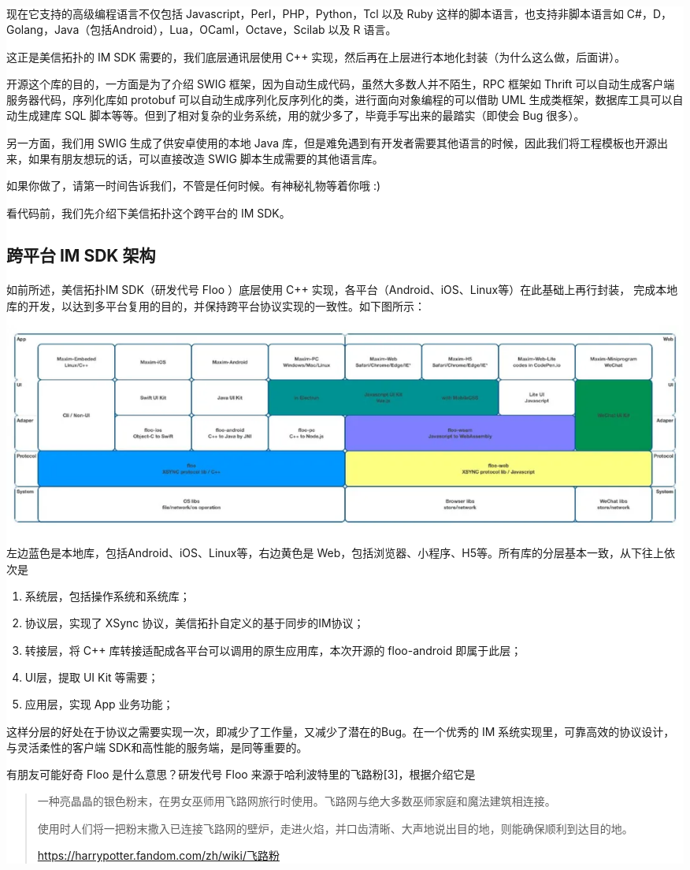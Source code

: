 现在它支持的高级编程语言不仅包括 Javascript，Perl，PHP，Python，Tcl 以及 Ruby 这样的脚本语言，也支持非脚本语言如 C#，D，Golang，Java（包括Android），Lua，OCaml，Octave，Scilab 以及 R 语言。

这正是美信拓扑的 IM SDK 需要的，我们底层通讯层使用 C++ 实现，然后再在上层进行本地化封装（为什么这么做，后面讲）。

开源这个库的目的，一方面是为了介绍 SWIG 框架，因为自动生成代码，虽然大多数人并不陌生，RPC 框架如 Thrift 可以自动生成客户端服务器代码，序列化库如 protobuf 可以自动生成序列化反序列化的类，进行面向对象编程的可以借助 UML 生成类框架，数据库工具可以自动生成建库 SQL 脚本等等。但到了相对复杂的业务系统，用的就少多了，毕竟手写出来的最踏实（即使会 Bug 很多）。

另一方面，我们用 SWIG 生成了供安卓使用的本地 Java 库，但是难免遇到有开发者需要其他语言的时候，因此我们将工程模板也开源出来，如果有朋友想玩的话，可以直接改造 SWIG 脚本生成需要的其他语言库。

如果你做了，请第一时间告诉我们，不管是任何时候。有神秘礼物等着你哦 :)

看代码前，我们先介绍下美信拓扑这个跨平台的 IM SDK。

  

## 跨平台 IM SDK 架构

如前所述，美信拓扑IM SDK（研发代号 Floo ）底层使用 C++ 实现，各平台（Android、iOS、Linux等）在此基础上再行封装， 完成本地库的开发，以达到多平台复用的目的，并保持跨平台协议实现的一致性。如下图所示：

  

![图片](../.gitbook/assets/articles/autogen-50c4b239aa07b7781371f1dc7320b4bf03ad5434d38abeeb357c8eb919d6e659.webp)

左边蓝色是本地库，包括Android、iOS、Linux等，右边黄色是 Web，包括浏览器、小程序、H5等。所有库的分层基本一致，从下往上依次是

1.  系统层，包括操作系统和系统库；
    
2.  协议层，实现了 XSync 协议，美信拓扑自定义的基于同步的IM协议；
    
3.  转接层，将 C++ 库转接适配成各平台可以调用的原生应用库，本次开源的 floo-android 即属于此层；
    
4.  UI层，提取 UI Kit 等需要；
    
5.  应用层，实现 App 业务功能；
    

这样分层的好处在于协议之需要实现一次，即减少了工作量，又减少了潜在的Bug。在一个优秀的 IM 系统实现里，可靠高效的协议设计，与灵活柔性的客户端 SDK和高性能的服务端，是同等重要的。

有朋友可能好奇 Floo 是什么意思？研发代号 Floo 来源于哈利波特里的飞路粉\[3\]，根据介绍它是

> 一种亮晶晶的银色粉末，在男女巫师用飞路网旅行时使用。飞路网与绝大多数巫师家庭和魔法建筑相连接。
> 
>   
> 
> 使用时人们将一把粉末撒入已连接飞路网的壁炉，走进火焰，并口齿清晰、大声地说出目的地，则能确保顺利到达目的地。
> 
> https://harrypotter.fandom.com/zh/wiki/飞路粉
